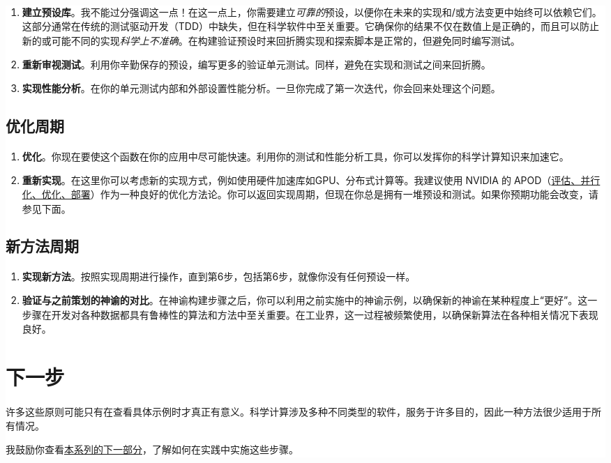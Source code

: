 1.  **建立预设库**。我不能过分强调这一点！在这一点上，你需要建立*可靠的*预设，以便你在未来的实现和/或方法变更中始终可以依赖它们。这部分通常在传统的测试驱动开发（TDD）中缺失，但在科学软件中至关重要。它确保你的结果不仅在数值上是正确的，而且可以防止新的或可能不同的实现*科学上不准确*。在构建验证预设时来回折腾实现和探索脚本是正常的，但避免同时编写测试。

1.  **重新审视测试**。利用你辛勤保存的预设，编写更多的验证单元测试。同样，避免在实现和测试之间来回折腾。

1.  **实现性能分析**。在你的单元测试内部和外部设置性能分析。一旦你完成了第一次迭代，你会回来处理这个问题。

## 优化周期

1.  **优化**。你现在要使这个函数在你的应用中尽可能快速。利用你的测试和性能分析工具，你可以发挥你的科学计算知识来加速它。

1.  **重新实现**。在这里你可以考虑新的实现方式，例如使用硬件加速库如GPU、分布式计算等。我建议使用 NVIDIA 的 APOD（[评估、并行化、优化、部署](https://docs.nvidia.com/cuda/cuda-c-best-practices-guide/index.html#assess-parallelize-optimize-deploy)）作为一种良好的优化方法论。你可以返回实现周期，但现在你总是拥有一堆预设和测试。如果你预期功能会改变，请参见下面。

## 新方法周期

1.  **实现新方法**。按照实现周期进行操作，直到第6步，包括第6步，就像你没有任何预设一样。

1.  **验证与之前策划的神谕的对比**。在神谕构建步骤之后，你可以利用之前实施中的神谕示例，以确保新的神谕在某种程度上“更好”。这一步骤在开发对各种数据都具有鲁棒性的算法和方法中至关重要。在工业界，这一过程被频繁使用，以确保新算法在各种相关情况下表现良好。

# 下一步

许多这些原则可能只有在查看具体示例时才真正有意义。科学计算涉及多种不同类型的软件，服务于许多目的，因此一种方法很少适用于所有情况。

我鼓励你查看[本系列的下一部分](https://medium.com/@cdacostaf/developing-scientific-software-d023a96188a3)，了解如何在实践中实施这些步骤。
